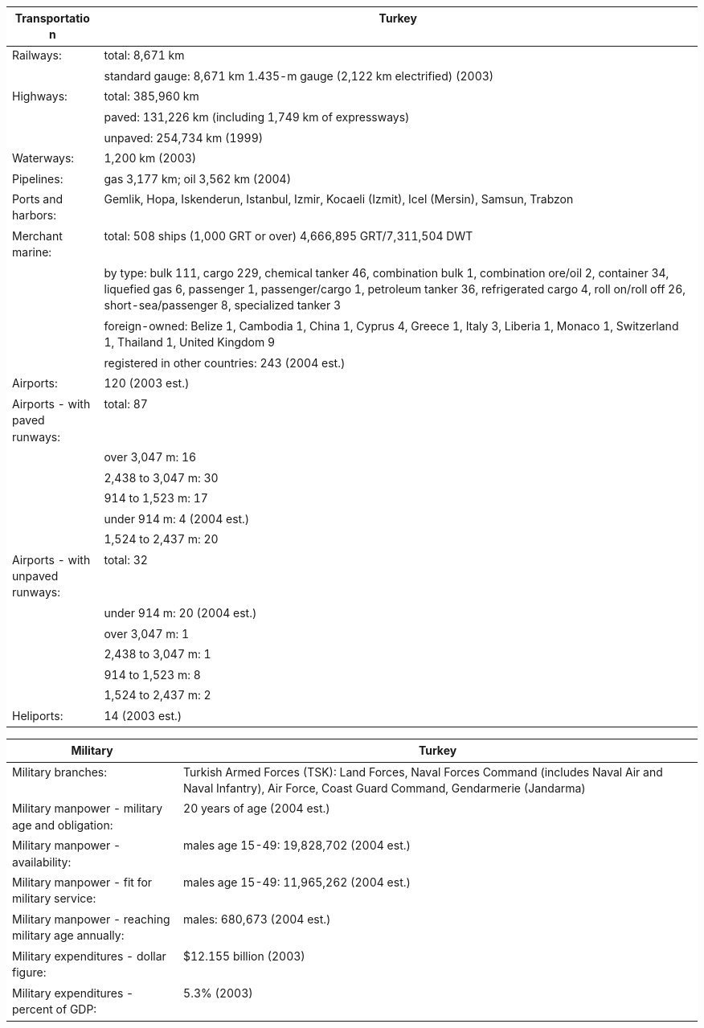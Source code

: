 | Transportation | Turkey |
| --- | --- |
| Railways: | total: 8,671 km |
| | standard gauge: 8,671 km 1.435-m gauge (2,122 km electrified) (2003) |
| Highways: | total: 385,960 km |
| | paved: 131,226 km (including 1,749 km of expressways) |
| | unpaved: 254,734 km (1999) |
| Waterways: | 1,200 km (2003) |
| Pipelines: | gas 3,177 km; oil 3,562 km (2004) |
| Ports and harbors: | Gemlik, Hopa, Iskenderun, Istanbul, Izmir, Kocaeli (Izmit), Icel (Mersin), Samsun, Trabzon |
| Merchant marine: | total: 508 ships (1,000 GRT or over) 4,666,895 GRT/7,311,504 DWT |
| | by type: bulk 111, cargo 229, chemical tanker 46, combination bulk 1, combination ore/oil 2, container 34, liquefied gas 6, passenger 1, passenger/cargo 1, petroleum tanker 36, refrigerated cargo 4, roll on/roll off 26, short-sea/passenger 8, specialized tanker 3 |
| | foreign-owned: Belize 1, Cambodia 1, China 1, Cyprus 4, Greece 1, Italy 3, Liberia 1, Monaco 1, Switzerland 1, Thailand 1, United Kingdom 9 |
| | registered in other countries: 243 (2004 est.) |
| Airports: | 120 (2003 est.) |
| Airports - with paved runways: | total: 87 |
| | over 3,047 m: 16 |
| | 2,438 to 3,047 m: 30 |
| | 914 to 1,523 m: 17 |
| | under 914 m: 4 (2004 est.) |
| | 1,524 to 2,437 m: 20 |
| Airports - with unpaved runways: | total: 32 |
| | under 914 m: 20 (2004 est.) |
| | over 3,047 m: 1 |
| | 2,438 to 3,047 m: 1 |
| | 914 to 1,523 m: 8 |
| | 1,524 to 2,437 m: 2 |
| Heliports: | 14 (2003 est.) |

| Military | Turkey |
| --- | --- |
| Military branches: | Turkish Armed Forces (TSK): Land Forces, Naval Forces Command (includes Naval Air and Naval Infantry), Air Force, Coast Guard Command, Gendarmerie (Jandarma) |
| Military manpower - military age and obligation: | 20 years of age (2004 est.) |
| Military manpower - availability: | males age 15-49: 19,828,702 (2004 est.) |
| Military manpower - fit for military service: | males age 15-49: 11,965,262 (2004 est.) |
| Military manpower - reaching military age annually: | males: 680,673 (2004 est.) |
| Military expenditures - dollar figure: | $12.155 billion (2003) |
| Military expenditures - percent of GDP: | 5.3% (2003) |
